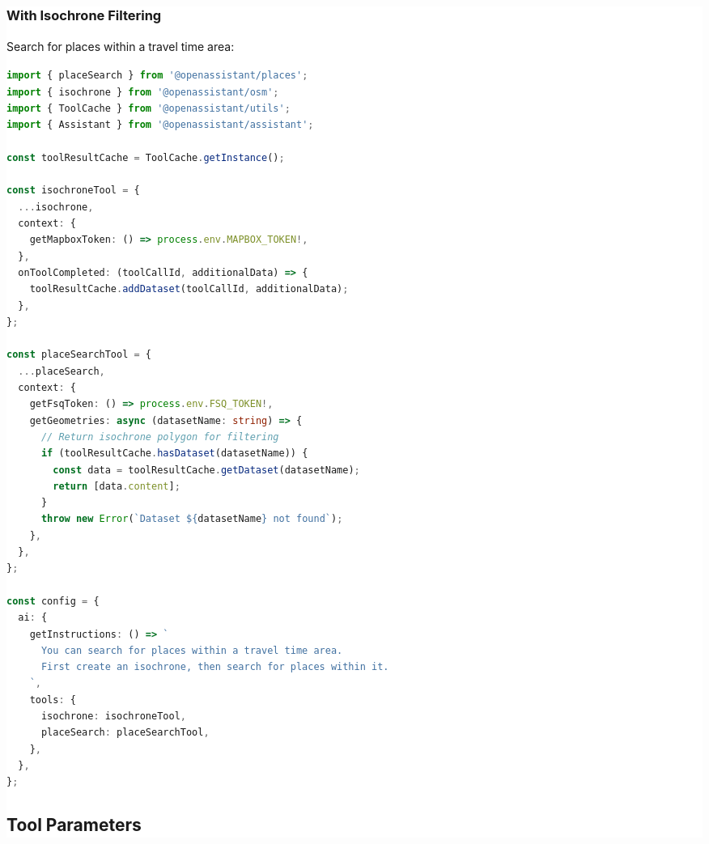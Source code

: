 ### With Isochrone Filtering

Search for places within a travel time area:

```typescript
import { placeSearch } from '@openassistant/places';
import { isochrone } from '@openassistant/osm';
import { ToolCache } from '@openassistant/utils';
import { Assistant } from '@openassistant/assistant';

const toolResultCache = ToolCache.getInstance();

const isochroneTool = {
  ...isochrone,
  context: {
    getMapboxToken: () => process.env.MAPBOX_TOKEN!,
  },
  onToolCompleted: (toolCallId, additionalData) => {
    toolResultCache.addDataset(toolCallId, additionalData);
  },
};

const placeSearchTool = {
  ...placeSearch,
  context: {
    getFsqToken: () => process.env.FSQ_TOKEN!,
    getGeometries: async (datasetName: string) => {
      // Return isochrone polygon for filtering
      if (toolResultCache.hasDataset(datasetName)) {
        const data = toolResultCache.getDataset(datasetName);
        return [data.content];
      }
      throw new Error(`Dataset ${datasetName} not found`);
    },
  },
};

const config = {
  ai: {
    getInstructions: () => `
      You can search for places within a travel time area.
      First create an isochrone, then search for places within it.
    `,
    tools: {
      isochrone: isochroneTool,
      placeSearch: placeSearchTool,
    },
  },
};
```

## Tool Parameters
